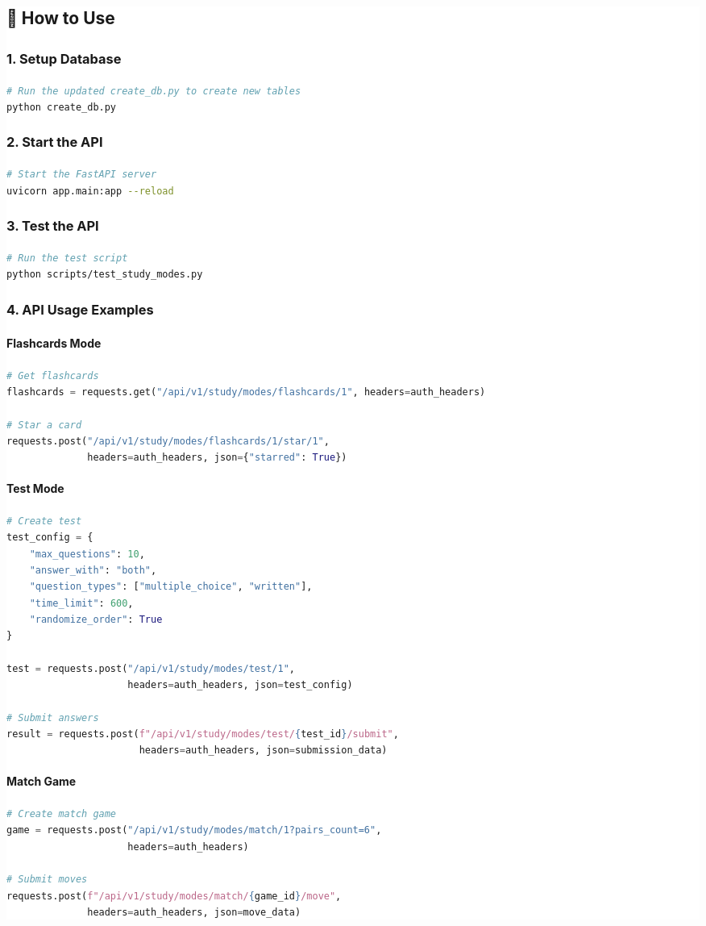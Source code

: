 ## 🚀 How to Use

### 1. Setup Database
```bash
# Run the updated create_db.py to create new tables
python create_db.py
```

### 2. Start the API
```bash
# Start the FastAPI server
uvicorn app.main:app --reload
```

### 3. Test the API
```bash
# Run the test script
python scripts/test_study_modes.py
```

### 4. API Usage Examples

#### Flashcards Mode
```python
# Get flashcards
flashcards = requests.get("/api/v1/study/modes/flashcards/1", headers=auth_headers)

# Star a card
requests.post("/api/v1/study/modes/flashcards/1/star/1", 
              headers=auth_headers, json={"starred": True})
```

#### Test Mode
```python
# Create test
test_config = {
    "max_questions": 10,
    "answer_with": "both",
    "question_types": ["multiple_choice", "written"],
    "time_limit": 600,
    "randomize_order": True
}

test = requests.post("/api/v1/study/modes/test/1", 
                     headers=auth_headers, json=test_config)

# Submit answers
result = requests.post(f"/api/v1/study/modes/test/{test_id}/submit",
                       headers=auth_headers, json=submission_data)
```

#### Match Game
```python
# Create match game
game = requests.post("/api/v1/study/modes/match/1?pairs_count=6", 
                     headers=auth_headers)

# Submit moves
requests.post(f"/api/v1/study/modes/match/{game_id}/move", 
              headers=auth_headers, json=move_data)
```
